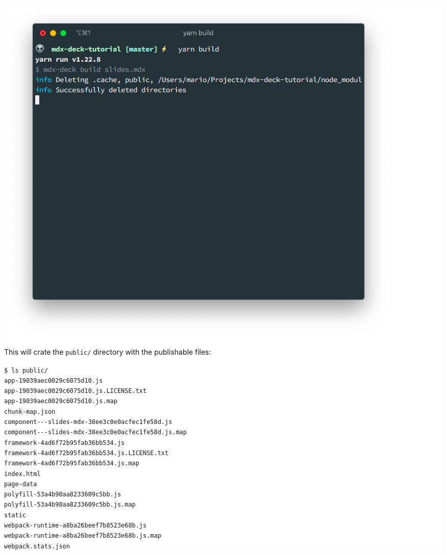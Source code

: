 ![Yarn build deck](yarn-buld.png)

This will crate the `public/` directory with the publishable files:

```bash
$ ls public/
app-19039aec0029c6075d10.js
app-19039aec0029c6075d10.js.LICENSE.txt
app-19039aec0029c6075d10.js.map
chunk-map.json
component---slides-mdx-38ee3c0e0acfec1fe58d.js
component---slides-mdx-38ee3c0e0acfec1fe58d.js.map
framework-4ad6f72b95fab36bb534.js
framework-4ad6f72b95fab36bb534.js.LICENSE.txt
framework-4ad6f72b95fab36bb534.js.map
index.html
page-data
polyfill-53a4b90aa8233609c5bb.js
polyfill-53a4b90aa8233609c5bb.js.map
static
webpack-runtime-a8ba26beef7b8523e68b.js
webpack-runtime-a8ba26beef7b8523e68b.js.map
webpack.stats.json
```
